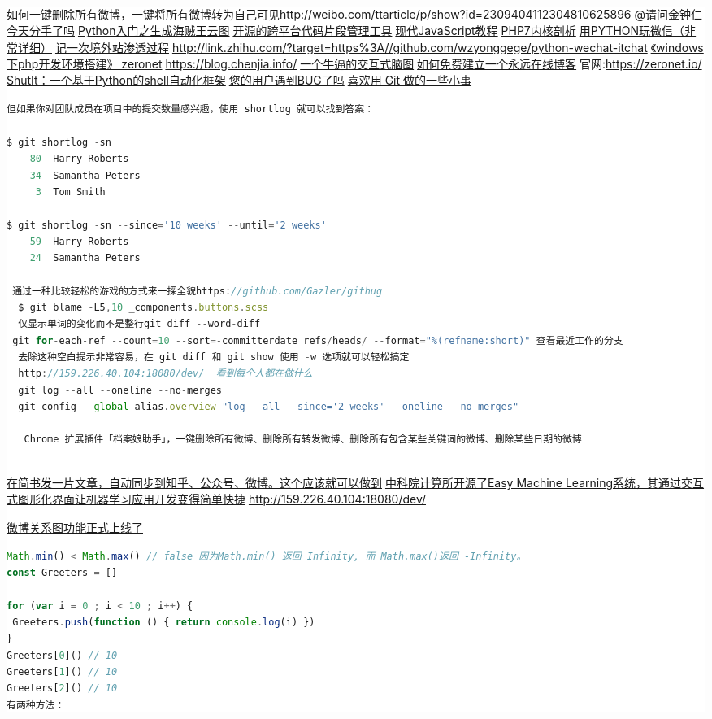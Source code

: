 [如何一键删除所有微博，一键将所有微博转为自己可见http://weibo.com/ttarticle/p/show?id=2309404112304810625896]()
[@请问金钟仁今天分手了吗](http://weibo.com/5638148926/F5N7rjYnC)
[Python入门之生成海贼王云图](https://mp.weixin.qq.com/s/r-7Z_d0REuEjFd8LDh0aiw)
[开源的跨平台代码片段管理工具](http://hackjutsu.com/Lepton/)
[现代JavaScript教程](http://t.cn/a3ib7X)
[PHP7内核剖析](https://github.com/pangudashu/php7-internal)
[用PYTHON玩微信（非常详细）](https://segmentfault.com/p/1210000009659125/read#top)
[记一次境外站渗透过程](http://ecma.io/)
http://link.zhihu.com/?target=https%3A//github.com/wzyonggege/python-wechat-itchat
[]()
[《windows下php开发环境搭建》 zeronet](https://github.com/chenjia404/how-to-self-programming/blob/master/php/windows%E4%B8%8B%E5%BC%80%E5%8F%91%E7%8E%AF%E5%A2%83%E6%90%AD%E5%BB%BA.md)
https://blog.chenjia.info/ 
[一个牛逼的交互式脑图](https://learn-anything.xyz/design/graphic-design/photoshop)
[如何免费建立一个永远在线博客](https://blog.chenjia.info/2017/06/online-blog.html)
官网:https://zeronet.io/
[ShutIt：一个基于Python的shell自动化框架](http://geek.csdn.net/news/detail/202105)
[您的用户遇到BUG了吗](https://fundebug.com/dashboard/594ccc061e2fb100144b983e/errors/inbox?filters=%7B%7D)
[喜欢用 Git 做的一些小事](https://segmentfault.com/a/1190000009753465)
```js
但如果你对团队成员在项目中的提交数量感兴趣，使用 shortlog 就可以找到答案：

$ git shortlog -sn
    80  Harry Roberts
    34  Samantha Peters
     3  Tom Smith
     
$ git shortlog -sn --since='10 weeks' --until='2 weeks'
    59  Harry Roberts
    24  Samantha Peters
    
 通过一种比较轻松的游戏的方式来一探全貌https://github.com/Gazler/githug   
  $ git blame -L5,10 _components.buttons.scss
  仅显示单词的变化而不是整行git diff --word-diff
 git for-each-ref --count=10 --sort=-committerdate refs/heads/ --format="%(refname:short)" 查看最近工作的分支 
  去除这种空白提示非常容易，在 git diff 和 git show 使用 -w 选项就可以轻松搞定
  http://159.226.40.104:18080/dev/  看到每个人都在做什么
  git log --all --oneline --no-merges
  git config --global alias.overview "log --all --since='2 weeks' --oneline --no-merges"
  
   Chrome 扩展插件「档案娘助手」，一键删除所有微博、删除所有转发微博、删除所有包含某些关键词的微博、删除某些日期的微博
  
```
[在简书发一片文章，自动同步到知乎、公众号、微博。这个应该就可以做到](https://sspai.com/post/38989)
[中科院计算所开源了Easy Machine Learning系统，其通过交互式图形化界面让机器学习应用开发变得简单快捷](https://github.com/ICT-BDA/EasyML)
http://159.226.40.104:18080/dev/


[微博关系图功能正式上线了](http://weibo.wbdacdn.com/weibo/friends/3217179555/)



[]()
```js
Math.min() < Math.max() // false 因为Math.min() 返回 Infinity, 而 Math.max()返回 -Infinity。
const Greeters = []

for (var i = 0 ; i < 10 ; i++) {
 Greeters.push(function () { return console.log(i) })
}
Greeters[0]() // 10
Greeters[1]() // 10
Greeters[2]() // 10
有两种方法：
```